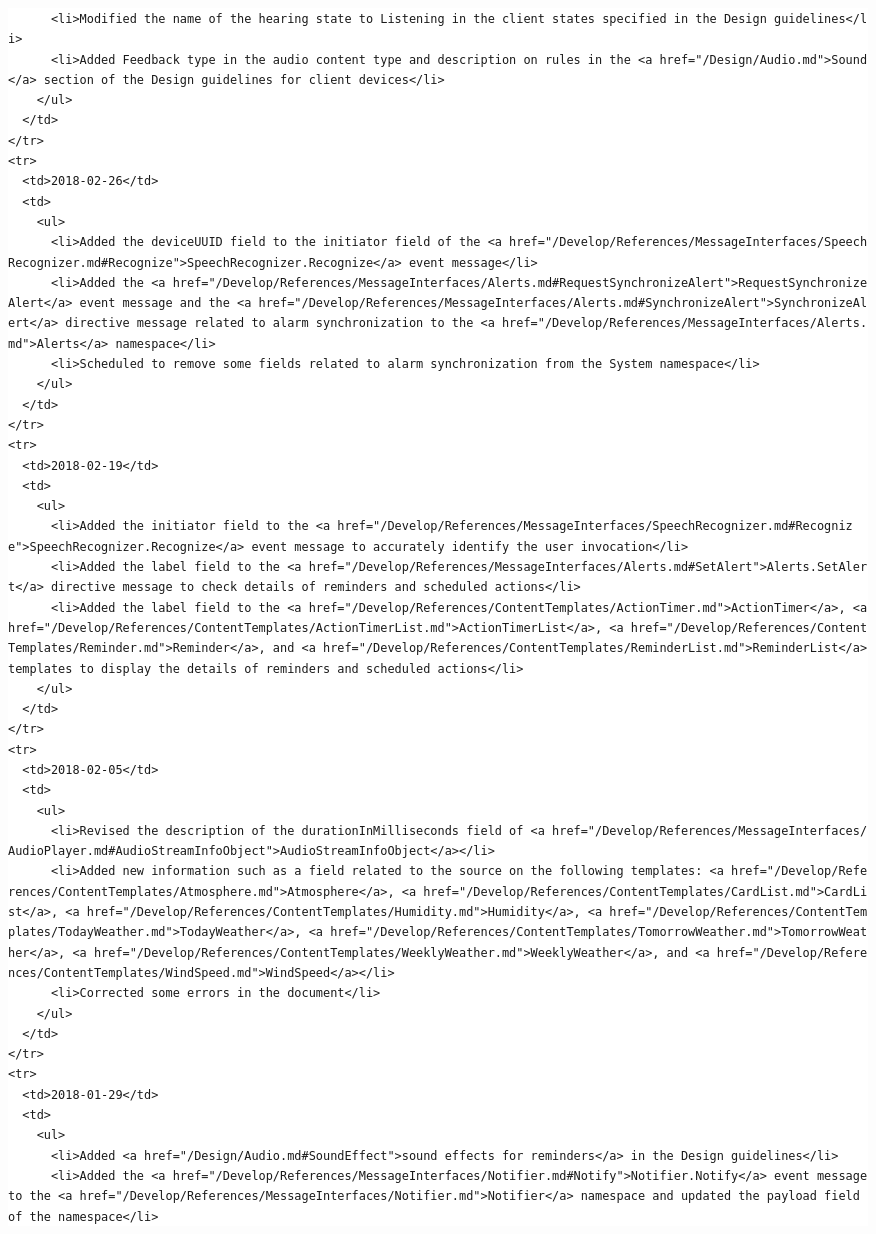           <li>Modified the name of the hearing state to Listening in the client states specified in the Design guidelines</li>
          <li>Added Feedback type in the audio content type and description on rules in the <a href="/Design/Audio.md">Sound</a> section of the Design guidelines for client devices</li>
        </ul>
      </td>
    </tr>
    <tr>
      <td>2018-02-26</td>
      <td>
        <ul>
          <li>Added the deviceUUID field to the initiator field of the <a href="/Develop/References/MessageInterfaces/SpeechRecognizer.md#Recognize">SpeechRecognizer.Recognize</a> event message</li>
          <li>Added the <a href="/Develop/References/MessageInterfaces/Alerts.md#RequestSynchronizeAlert">RequestSynchronizeAlert</a> event message and the <a href="/Develop/References/MessageInterfaces/Alerts.md#SynchronizeAlert">SynchronizeAlert</a> directive message related to alarm synchronization to the <a href="/Develop/References/MessageInterfaces/Alerts.md">Alerts</a> namespace</li>
          <li>Scheduled to remove some fields related to alarm synchronization from the System namespace</li>
        </ul>
      </td>
    </tr>
    <tr>
      <td>2018-02-19</td>
      <td>
        <ul>
          <li>Added the initiator field to the <a href="/Develop/References/MessageInterfaces/SpeechRecognizer.md#Recognize">SpeechRecognizer.Recognize</a> event message to accurately identify the user invocation</li>
          <li>Added the label field to the <a href="/Develop/References/MessageInterfaces/Alerts.md#SetAlert">Alerts.SetAlert</a> directive message to check details of reminders and scheduled actions</li>
          <li>Added the label field to the <a href="/Develop/References/ContentTemplates/ActionTimer.md">ActionTimer</a>, <a href="/Develop/References/ContentTemplates/ActionTimerList.md">ActionTimerList</a>, <a href="/Develop/References/ContentTemplates/Reminder.md">Reminder</a>, and <a href="/Develop/References/ContentTemplates/ReminderList.md">ReminderList</a> templates to display the details of reminders and scheduled actions</li>
        </ul>
      </td>
    </tr>
    <tr>
      <td>2018-02-05</td>
      <td>
        <ul>
          <li>Revised the description of the durationInMilliseconds field of <a href="/Develop/References/MessageInterfaces/AudioPlayer.md#AudioStreamInfoObject">AudioStreamInfoObject</a></li>
          <li>Added new information such as a field related to the source on the following templates: <a href="/Develop/References/ContentTemplates/Atmosphere.md">Atmosphere</a>, <a href="/Develop/References/ContentTemplates/CardList.md">CardList</a>, <a href="/Develop/References/ContentTemplates/Humidity.md">Humidity</a>, <a href="/Develop/References/ContentTemplates/TodayWeather.md">TodayWeather</a>, <a href="/Develop/References/ContentTemplates/TomorrowWeather.md">TomorrowWeather</a>, <a href="/Develop/References/ContentTemplates/WeeklyWeather.md">WeeklyWeather</a>, and <a href="/Develop/References/ContentTemplates/WindSpeed.md">WindSpeed</a></li>
          <li>Corrected some errors in the document</li>
        </ul>
      </td>
    </tr>
    <tr>
      <td>2018-01-29</td>
      <td>
        <ul>
          <li>Added <a href="/Design/Audio.md#SoundEffect">sound effects for reminders</a> in the Design guidelines</li>
          <li>Added the <a href="/Develop/References/MessageInterfaces/Notifier.md#Notify">Notifier.Notify</a> event message to the <a href="/Develop/References/MessageInterfaces/Notifier.md">Notifier</a> namespace and updated the payload field of the namespace</li>